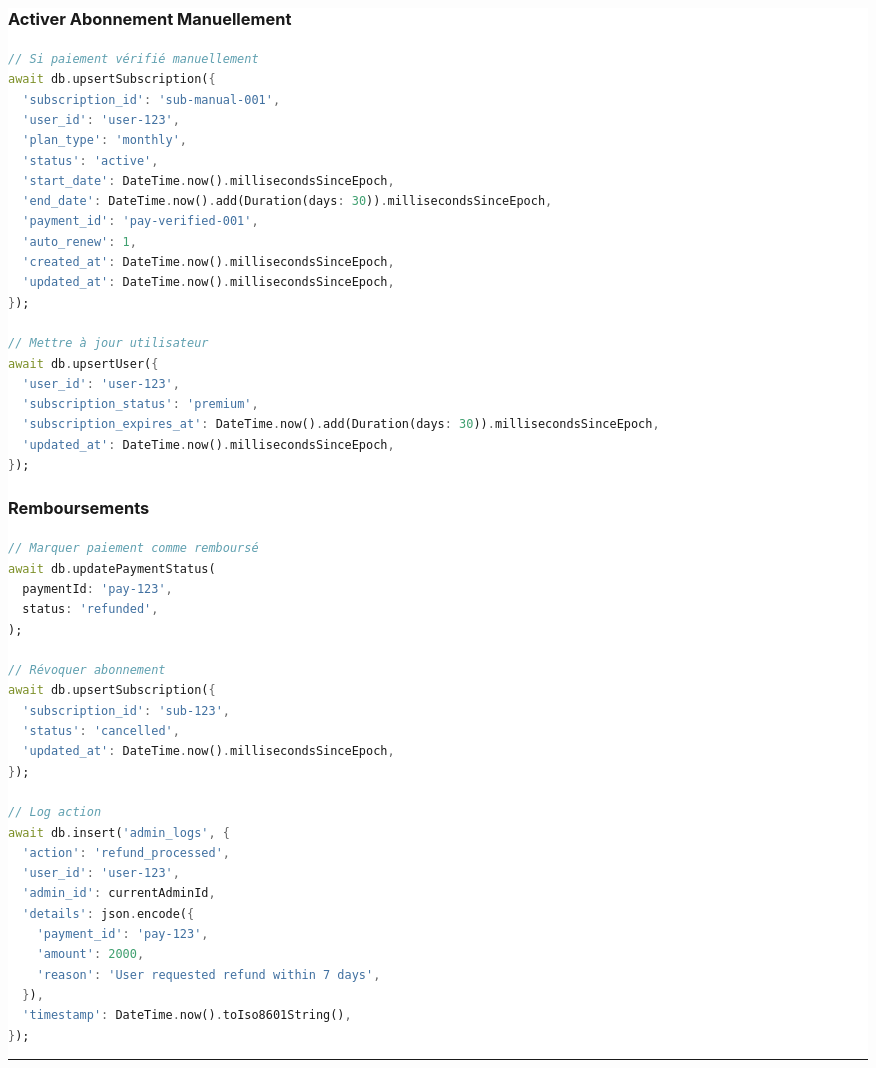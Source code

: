 ### Activer Abonnement Manuellement

```dart
// Si paiement vérifié manuellement
await db.upsertSubscription({
  'subscription_id': 'sub-manual-001',
  'user_id': 'user-123',
  'plan_type': 'monthly',
  'status': 'active',
  'start_date': DateTime.now().millisecondsSinceEpoch,
  'end_date': DateTime.now().add(Duration(days: 30)).millisecondsSinceEpoch,
  'payment_id': 'pay-verified-001',
  'auto_renew': 1,
  'created_at': DateTime.now().millisecondsSinceEpoch,
  'updated_at': DateTime.now().millisecondsSinceEpoch,
});

// Mettre à jour utilisateur
await db.upsertUser({
  'user_id': 'user-123',
  'subscription_status': 'premium',
  'subscription_expires_at': DateTime.now().add(Duration(days: 30)).millisecondsSinceEpoch,
  'updated_at': DateTime.now().millisecondsSinceEpoch,
});
```

### Remboursements

```dart
// Marquer paiement comme remboursé
await db.updatePaymentStatus(
  paymentId: 'pay-123',
  status: 'refunded',
);

// Révoquer abonnement
await db.upsertSubscription({
  'subscription_id': 'sub-123',
  'status': 'cancelled',
  'updated_at': DateTime.now().millisecondsSinceEpoch,
});

// Log action
await db.insert('admin_logs', {
  'action': 'refund_processed',
  'user_id': 'user-123',
  'admin_id': currentAdminId,
  'details': json.encode({
    'payment_id': 'pay-123',
    'amount': 2000,
    'reason': 'User requested refund within 7 days',
  }),
  'timestamp': DateTime.now().toIso8601String(),
});
```

---